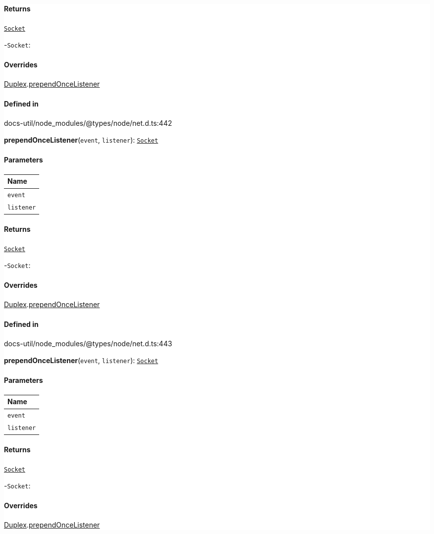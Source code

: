 #### Returns

[`Socket`](Socket.md)

-`Socket`: 

#### Overrides

[Duplex](Duplex.md).[prependOnceListener](Duplex.md#prependoncelistener)

#### Defined in

docs-util/node_modules/@types/node/net.d.ts:442

**prependOnceListener**(`event`, `listener`): [`Socket`](Socket.md)

#### Parameters

| Name |
| :------ |
| `event` | ``"lookup"`` |
| `listener` | (`err`: `Error`, `address`: `string`, `family`: `string` \| `number`, `host`: `string`) => `void` |

#### Returns

[`Socket`](Socket.md)

-`Socket`: 

#### Overrides

[Duplex](Duplex.md).[prependOnceListener](Duplex.md#prependoncelistener)

#### Defined in

docs-util/node_modules/@types/node/net.d.ts:443

**prependOnceListener**(`event`, `listener`): [`Socket`](Socket.md)

#### Parameters

| Name |
| :------ |
| `event` | ``"ready"`` |
| `listener` | () => `void` |

#### Returns

[`Socket`](Socket.md)

-`Socket`: 

#### Overrides

[Duplex](Duplex.md).[prependOnceListener](Duplex.md#prependoncelistener)
